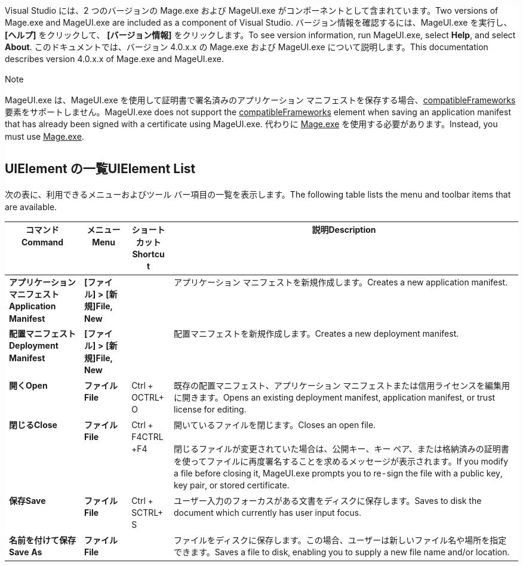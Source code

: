  <span data-ttu-id="ba7c2-114">Visual Studio には、2 つのバージョンの Mage.exe および MageUI.exe がコンポーネントとして含まれています。</span><span class="sxs-lookup"><span data-stu-id="ba7c2-114">Two versions of Mage.exe and MageUI.exe are included as a component of Visual Studio.</span></span> <span data-ttu-id="ba7c2-115">バージョン情報を確認するには、MageUI.exe を実行し、 **[ヘルプ]** をクリックして、 **[バージョン情報]** をクリックします。</span><span class="sxs-lookup"><span data-stu-id="ba7c2-115">To see version information, run MageUI.exe, select **Help**, and select **About**.</span></span> <span data-ttu-id="ba7c2-116">このドキュメントでは、バージョン 4.0.x.x の Mage.exe および MageUI.exe について説明します。</span><span class="sxs-lookup"><span data-stu-id="ba7c2-116">This documentation describes version 4.0.x.x of Mage.exe and MageUI.exe.</span></span>

> [!NOTE]
> <span data-ttu-id="ba7c2-117">MageUI.exe は、MageUI.exe を使用して証明書で署名済みのアプリケーション マニフェストを保存する場合、[compatibleFrameworks](/visualstudio/deployment/compatibleframeworks-element-clickonce-deployment) 要素をサポートしません。</span><span class="sxs-lookup"><span data-stu-id="ba7c2-117">MageUI.exe does not support the [compatibleFrameworks](/visualstudio/deployment/compatibleframeworks-element-clickonce-deployment) element when saving an application manifest that has already been signed with a certificate using MageUI.exe.</span></span> <span data-ttu-id="ba7c2-118">代わりに [Mage.exe](mage-exe-manifest-generation-and-editing-tool.md) を使用する必要があります。</span><span class="sxs-lookup"><span data-stu-id="ba7c2-118">Instead, you must use [Mage.exe](mage-exe-manifest-generation-and-editing-tool.md).</span></span>  
  
## <a name="uielement-list"></a><span data-ttu-id="ba7c2-119">UIElement の一覧</span><span class="sxs-lookup"><span data-stu-id="ba7c2-119">UIElement List</span></span>  

 <span data-ttu-id="ba7c2-120">次の表に、利用できるメニューおよびツール バー項目の一覧を表示します。</span><span class="sxs-lookup"><span data-stu-id="ba7c2-120">The following table lists the menu and toolbar items that are available.</span></span>  
  
|<span data-ttu-id="ba7c2-121">コマンド</span><span class="sxs-lookup"><span data-stu-id="ba7c2-121">Command</span></span>|<span data-ttu-id="ba7c2-122">メニュー</span><span class="sxs-lookup"><span data-stu-id="ba7c2-122">Menu</span></span>|<span data-ttu-id="ba7c2-123">ショートカット</span><span class="sxs-lookup"><span data-stu-id="ba7c2-123">Shortcut</span></span>|<span data-ttu-id="ba7c2-124">説明</span><span class="sxs-lookup"><span data-stu-id="ba7c2-124">Description</span></span>|  
|-------------|----------|--------------|-----------------|  
|<span data-ttu-id="ba7c2-125">**アプリケーション マニフェスト**</span><span class="sxs-lookup"><span data-stu-id="ba7c2-125">**Application Manifest**</span></span>|<span data-ttu-id="ba7c2-126">**[ファイル] > [新規]**</span><span class="sxs-lookup"><span data-stu-id="ba7c2-126">**File, New**</span></span>||<span data-ttu-id="ba7c2-127">アプリケーション マニフェストを新規作成します。</span><span class="sxs-lookup"><span data-stu-id="ba7c2-127">Creates a new application manifest.</span></span>|  
|<span data-ttu-id="ba7c2-128">**配置マニフェスト**</span><span class="sxs-lookup"><span data-stu-id="ba7c2-128">**Deployment Manifest**</span></span>|<span data-ttu-id="ba7c2-129">**[ファイル] > [新規]**</span><span class="sxs-lookup"><span data-stu-id="ba7c2-129">**File, New**</span></span>||<span data-ttu-id="ba7c2-130">配置マニフェストを新規作成します。</span><span class="sxs-lookup"><span data-stu-id="ba7c2-130">Creates a new deployment manifest.</span></span>|  
|<span data-ttu-id="ba7c2-131">**開く**</span><span class="sxs-lookup"><span data-stu-id="ba7c2-131">**Open**</span></span>|<span data-ttu-id="ba7c2-132">**ファイル**</span><span class="sxs-lookup"><span data-stu-id="ba7c2-132">**File**</span></span>|<span data-ttu-id="ba7c2-133">Ctrl + O</span><span class="sxs-lookup"><span data-stu-id="ba7c2-133">CTRL+O</span></span>|<span data-ttu-id="ba7c2-134">既存の配置マニフェスト、アプリケーション マニフェストまたは信用ライセンスを編集用に開きます。</span><span class="sxs-lookup"><span data-stu-id="ba7c2-134">Opens an existing deployment manifest, application manifest, or trust license for editing.</span></span>|  
|<span data-ttu-id="ba7c2-135">**閉じる**</span><span class="sxs-lookup"><span data-stu-id="ba7c2-135">**Close**</span></span>|<span data-ttu-id="ba7c2-136">**ファイル**</span><span class="sxs-lookup"><span data-stu-id="ba7c2-136">**File**</span></span>|<span data-ttu-id="ba7c2-137">Ctrl + F4</span><span class="sxs-lookup"><span data-stu-id="ba7c2-137">CTRL+F4</span></span>|<span data-ttu-id="ba7c2-138">開いているファイルを閉じます。</span><span class="sxs-lookup"><span data-stu-id="ba7c2-138">Closes an open file.</span></span><br /><br /> <span data-ttu-id="ba7c2-139">閉じるファイルが変更されていた場合は、公開キー、キー ペア、または格納済みの証明書を使ってファイルに再度署名することを求めるメッセージが表示されます。</span><span class="sxs-lookup"><span data-stu-id="ba7c2-139">If you modify a file before closing it, MageUI.exe prompts you to re-sign the file with a public key, key pair, or stored certificate.</span></span>|  
|<span data-ttu-id="ba7c2-140">**保存**</span><span class="sxs-lookup"><span data-stu-id="ba7c2-140">**Save**</span></span>|<span data-ttu-id="ba7c2-141">**ファイル**</span><span class="sxs-lookup"><span data-stu-id="ba7c2-141">**File**</span></span>|<span data-ttu-id="ba7c2-142">Ctrl + S</span><span class="sxs-lookup"><span data-stu-id="ba7c2-142">CTRL+S</span></span>|<span data-ttu-id="ba7c2-143">ユーザー入力のフォーカスがある文書をディスクに保存します。</span><span class="sxs-lookup"><span data-stu-id="ba7c2-143">Saves to disk the document which currently has user input focus.</span></span>|  
|<span data-ttu-id="ba7c2-144">**名前を付けて保存**</span><span class="sxs-lookup"><span data-stu-id="ba7c2-144">**Save As**</span></span>|<span data-ttu-id="ba7c2-145">**ファイル**</span><span class="sxs-lookup"><span data-stu-id="ba7c2-145">**File**</span></span>||<span data-ttu-id="ba7c2-146">ファイルをディスクに保存します。この場合、ユーザーは新しいファイル名や場所を指定できます。</span><span class="sxs-lookup"><span data-stu-id="ba7c2-146">Saves a file to disk, enabling you to supply a new file name and/or location.</span></span>|  